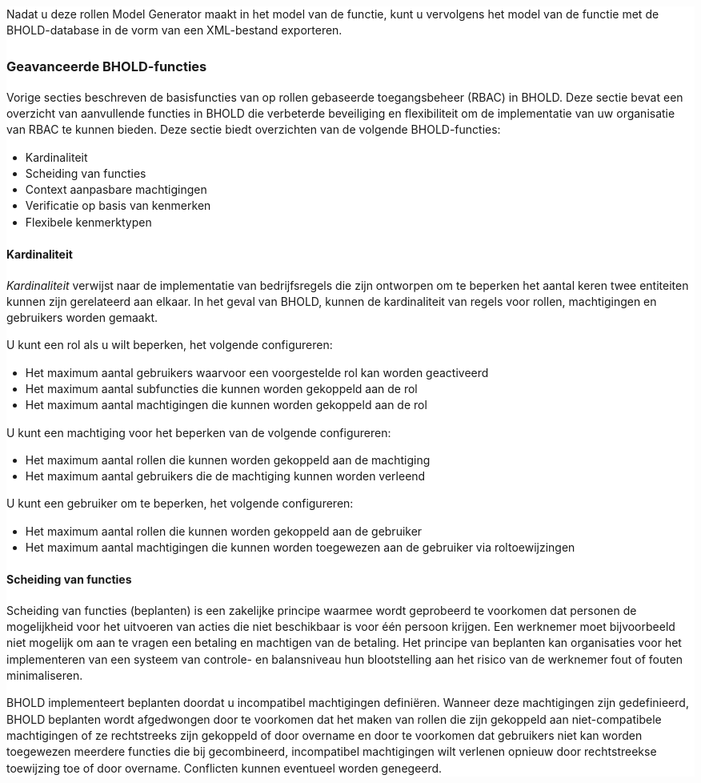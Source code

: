 Nadat u deze rollen Model Generator maakt in het model van de functie, kunt u vervolgens het model van de functie met de BHOLD-database in de vorm van een XML-bestand exporteren.

### <a name="advanced-bhold-features"></a>Geavanceerde BHOLD-functies

Vorige secties beschreven de basisfuncties van op rollen gebaseerde toegangsbeheer (RBAC) in BHOLD. Deze sectie bevat een overzicht van aanvullende functies in BHOLD die verbeterde beveiliging en flexibiliteit om de implementatie van uw organisatie van RBAC te kunnen bieden. Deze sectie biedt overzichten van de volgende BHOLD-functies:

- Kardinaliteit
- Scheiding van functies
- Context aanpasbare machtigingen
- Verificatie op basis van kenmerken
- Flexibele kenmerktypen


#### <a name="cardinality"></a>Kardinaliteit

*Kardinaliteit* verwijst naar de implementatie van bedrijfsregels die zijn ontworpen om te beperken het aantal keren twee entiteiten kunnen zijn gerelateerd aan elkaar. In het geval van BHOLD, kunnen de kardinaliteit van regels voor rollen, machtigingen en gebruikers worden gemaakt.

U kunt een rol als u wilt beperken, het volgende configureren:

- Het maximum aantal gebruikers waarvoor een voorgestelde rol kan worden geactiveerd
- Het maximum aantal subfuncties die kunnen worden gekoppeld aan de rol
- Het maximum aantal machtigingen die kunnen worden gekoppeld aan de rol

U kunt een machtiging voor het beperken van de volgende configureren:

- Het maximum aantal rollen die kunnen worden gekoppeld aan de machtiging
- Het maximum aantal gebruikers die de machtiging kunnen worden verleend

U kunt een gebruiker om te beperken, het volgende configureren:

- Het maximum aantal rollen die kunnen worden gekoppeld aan de gebruiker
- Het maximum aantal machtigingen die kunnen worden toegewezen aan de gebruiker via roltoewijzingen

#### <a name="separation-of-duties"></a>Scheiding van functies

Scheiding van functies (beplanten) is een zakelijke principe waarmee wordt geprobeerd te voorkomen dat personen de mogelijkheid voor het uitvoeren van acties die niet beschikbaar is voor één persoon krijgen. Een werknemer moet bijvoorbeeld niet mogelijk om aan te vragen een betaling en machtigen van de betaling. Het principe van beplanten kan organisaties voor het implementeren van een systeem van controle- en balansniveau hun blootstelling aan het risico van de werknemer fout of fouten minimaliseren.

BHOLD implementeert beplanten doordat u incompatibel machtigingen definiëren. Wanneer deze machtigingen zijn gedefinieerd, BHOLD beplanten wordt afgedwongen door te voorkomen dat het maken van rollen die zijn gekoppeld aan niet-compatibele machtigingen of ze rechtstreeks zijn gekoppeld of door overname en door te voorkomen dat gebruikers niet kan worden toegewezen meerdere functies die bij gecombineerd, incompatibel machtigingen wilt verlenen opnieuw door rechtstreekse toewijzing toe of door overname. Conflicten kunnen eventueel worden genegeerd.
